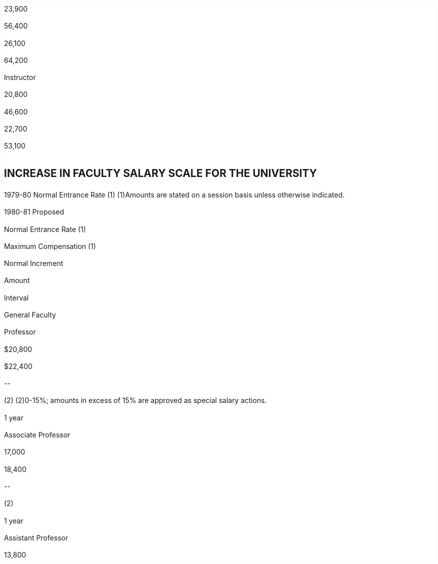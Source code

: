 23,900

56,400

26,100

64,200

Instructor

20,800

46,600

22,700

53,100

INCREASE IN FACULTY SALARY SCALE FOR THE UNIVERSITY
---------------------------------------------------

1979-80 Normal Entrance Rate (1) (1)Amounts are stated on a session basis unless otherwise indicated.

1980-81 Proposed

Normal Entrance Rate (1)

Maximum Compensation (1)

Normal Increment

Amount

Interval

General Faculty

Professor

$20,800

$22,400

\--

(2) (2)0-15%; amounts in excess of 15% are approved as special salary actions.

1 year

Associate Professor

17,000

18,400

\--

(2)

1 year

Assistant Professor

13,800
